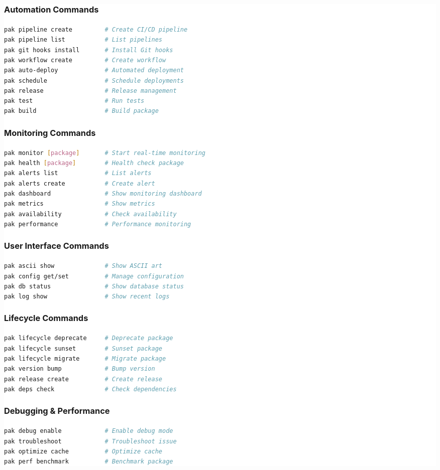 ### Automation Commands

```bash
pak pipeline create         # Create CI/CD pipeline
pak pipeline list           # List pipelines
pak git hooks install       # Install Git hooks
pak workflow create         # Create workflow
pak auto-deploy             # Automated deployment
pak schedule                # Schedule deployments
pak release                 # Release management
pak test                    # Run tests
pak build                   # Build package
```

### Monitoring Commands

```bash
pak monitor [package]       # Start real-time monitoring
pak health [package]        # Health check package
pak alerts list             # List alerts
pak alerts create           # Create alert
pak dashboard               # Show monitoring dashboard
pak metrics                 # Show metrics
pak availability            # Check availability
pak performance             # Performance monitoring
```

### User Interface Commands

```bash
pak ascii show              # Show ASCII art
pak config get/set          # Manage configuration
pak db status               # Show database status
pak log show                # Show recent logs
```

### Lifecycle Commands

```bash
pak lifecycle deprecate     # Deprecate package
pak lifecycle sunset        # Sunset package
pak lifecycle migrate       # Migrate package
pak version bump            # Bump version
pak release create          # Create release
pak deps check              # Check dependencies
```

### Debugging & Performance

```bash
pak debug enable            # Enable debug mode
pak troubleshoot            # Troubleshoot issue
pak optimize cache          # Optimize cache
pak perf benchmark          # Benchmark package
```
